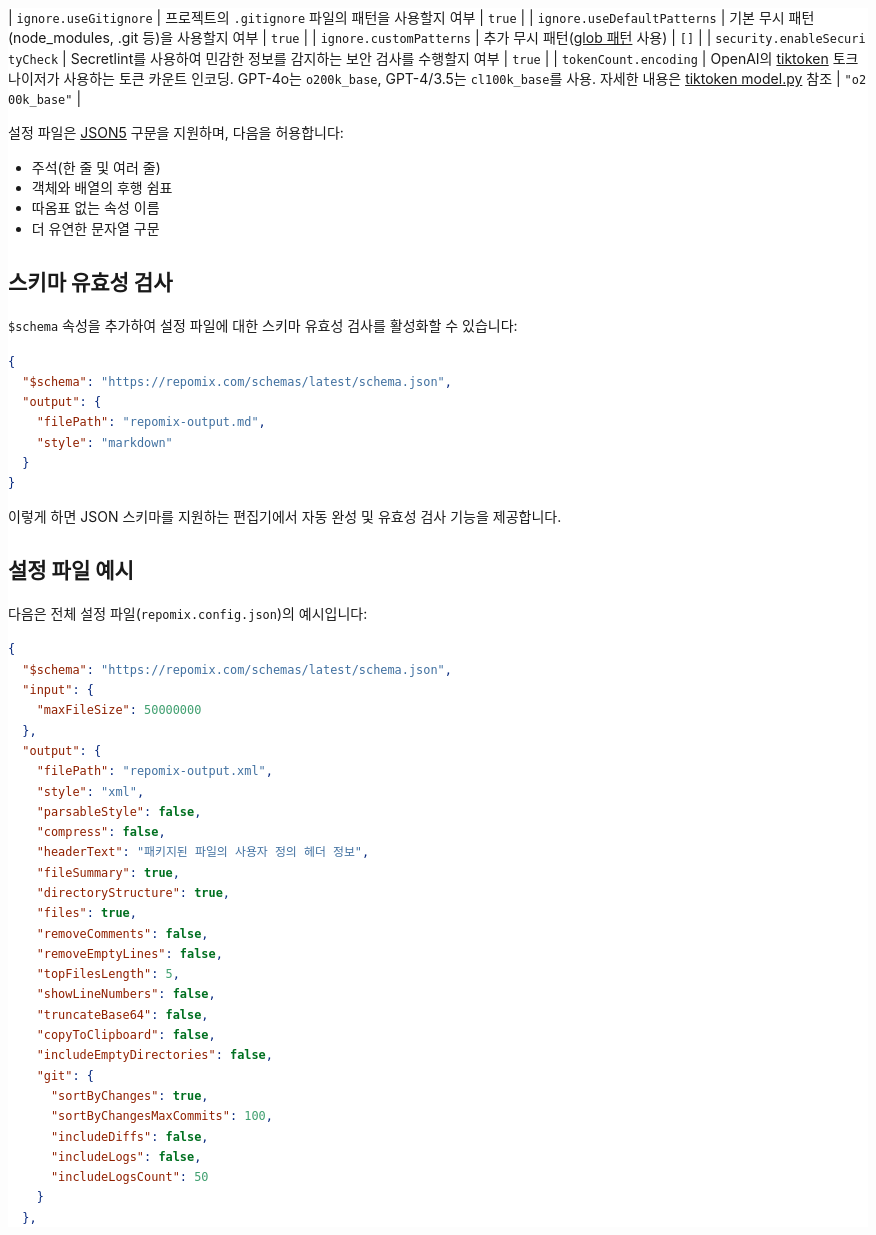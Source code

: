 | `ignore.useGitignore`            | 프로젝트의 `.gitignore` 파일의 패턴을 사용할지 여부                                                                        | `true`                 |
| `ignore.useDefaultPatterns`      | 기본 무시 패턴(node_modules, .git 등)을 사용할지 여부                                                                     | `true`                 |
| `ignore.customPatterns`          | 추가 무시 패턴([glob 패턴](https://github.com/mrmlnc/fast-glob?tab=readme-ov-file#pattern-syntax) 사용)                   | `[]`                   |
| `security.enableSecurityCheck`   | Secretlint를 사용하여 민감한 정보를 감지하는 보안 검사를 수행할지 여부                                                    | `true`                 |
| `tokenCount.encoding`            | OpenAI의 [tiktoken](https://github.com/openai/tiktoken) 토크나이저가 사용하는 토큰 카운트 인코딩. GPT-4o는 `o200k_base`, GPT-4/3.5는 `cl100k_base`를 사용. 자세한 내용은 [tiktoken model.py](https://github.com/openai/tiktoken/blob/main/tiktoken/model.py#L24) 참조 | `"o200k_base"`         |

설정 파일은 [JSON5](https://json5.org/) 구문을 지원하며, 다음을 허용합니다:
- 주석(한 줄 및 여러 줄)
- 객체와 배열의 후행 쉼표
- 따옴표 없는 속성 이름
- 더 유연한 문자열 구문

## 스키마 유효성 검사

`$schema` 속성을 추가하여 설정 파일에 대한 스키마 유효성 검사를 활성화할 수 있습니다:

```json
{
  "$schema": "https://repomix.com/schemas/latest/schema.json",
  "output": {
    "filePath": "repomix-output.md",
    "style": "markdown"
  }
}
```

이렇게 하면 JSON 스키마를 지원하는 편집기에서 자동 완성 및 유효성 검사 기능을 제공합니다.

## 설정 파일 예시

다음은 전체 설정 파일(`repomix.config.json`)의 예시입니다:

```json
{
  "$schema": "https://repomix.com/schemas/latest/schema.json",
  "input": {
    "maxFileSize": 50000000
  },
  "output": {
    "filePath": "repomix-output.xml",
    "style": "xml",
    "parsableStyle": false,
    "compress": false,
    "headerText": "패키지된 파일의 사용자 정의 헤더 정보",
    "fileSummary": true,
    "directoryStructure": true,
    "files": true,
    "removeComments": false,
    "removeEmptyLines": false,
    "topFilesLength": 5,
    "showLineNumbers": false,
    "truncateBase64": false,
    "copyToClipboard": false,
    "includeEmptyDirectories": false,
    "git": {
      "sortByChanges": true,
      "sortByChangesMaxCommits": 100,
      "includeDiffs": false,
      "includeLogs": false,
      "includeLogsCount": 50
    }
  },
```